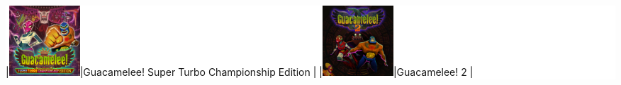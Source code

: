 |<img src="ps4/CUSA00151_00.png?raw=true" width="100" height="100">|Guacamelee! Super Turbo Championship Edition   |
|<img src="ps4/CUSA07098_00.png?raw=true" width="100" height="100">|Guacamelee! 2                                  |